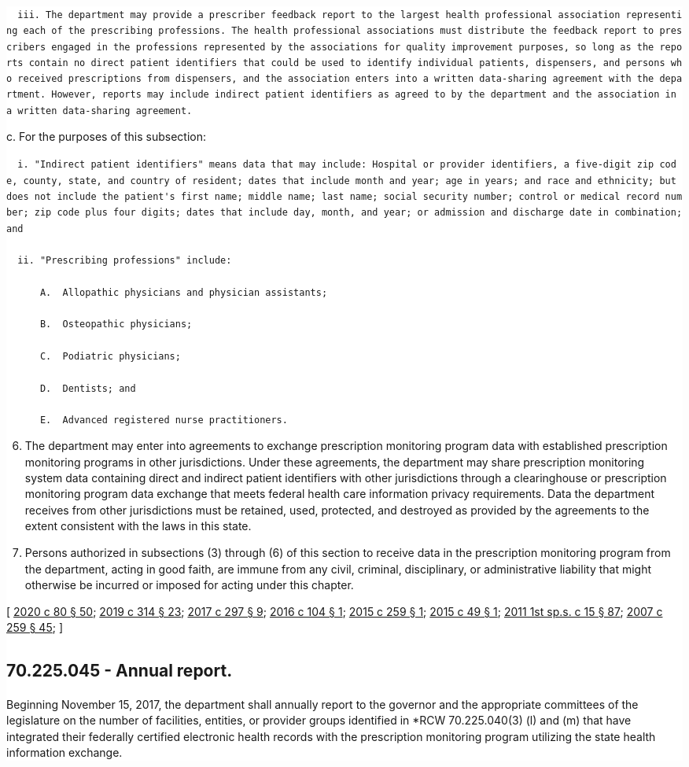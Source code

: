       iii. The department may provide a prescriber feedback report to the largest health professional association representing each of the prescribing professions. The health professional associations must distribute the feedback report to prescribers engaged in the professions represented by the associations for quality improvement purposes, so long as the reports contain no direct patient identifiers that could be used to identify individual patients, dispensers, and persons who received prescriptions from dispensers, and the association enters into a written data-sharing agreement with the department. However, reports may include indirect patient identifiers as agreed to by the department and the association in a written data-sharing agreement.

   c. For the purposes of this subsection:

      i. "Indirect patient identifiers" means data that may include: Hospital or provider identifiers, a five-digit zip code, county, state, and country of resident; dates that include month and year; age in years; and race and ethnicity; but does not include the patient's first name; middle name; last name; social security number; control or medical record number; zip code plus four digits; dates that include day, month, and year; or admission and discharge date in combination; and

      ii. "Prescribing professions" include:

          A.  Allopathic physicians and physician assistants;

          B.  Osteopathic physicians;

          C.  Podiatric physicians;

          D.  Dentists; and

          E.  Advanced registered nurse practitioners.

6. The department may enter into agreements to exchange prescription monitoring program data with established prescription monitoring programs in other jurisdictions. Under these agreements, the department may share prescription monitoring system data containing direct and indirect patient identifiers with other jurisdictions through a clearinghouse or prescription monitoring program data exchange that meets federal health care information privacy requirements. Data the department receives from other jurisdictions must be retained, used, protected, and destroyed as provided by the agreements to the extent consistent with the laws in this state.

7. Persons authorized in subsections (3) through (6) of this section to receive data in the prescription monitoring program from the department, acting in good faith, are immune from any civil, criminal, disciplinary, or administrative liability that might otherwise be incurred or imposed for acting under this chapter.

\[ [2020 c 80 § 50](https://lawfilesext.leg.wa.gov/biennium/2019-20/Pdf/Bills/Session%20Laws/House/2378-S.SL.pdf?cite=2020%20c%2080%20§%2050); [2019 c 314 § 23](https://lawfilesext.leg.wa.gov/biennium/2019-20/Pdf/Bills/Session%20Laws/Senate/5380-S.SL.pdf?cite=2019%20c%20314%20§%2023); [2017 c 297 § 9](https://lawfilesext.leg.wa.gov/biennium/2017-18/Pdf/Bills/Session%20Laws/House/1427-S.SL.pdf?cite=2017%20c%20297%20§%209); [2016 c 104 § 1](https://lawfilesext.leg.wa.gov/biennium/2015-16/Pdf/Bills/Session%20Laws/House/2730-S.SL.pdf?cite=2016%20c%20104%20§%201); [2015 c 259 § 1](https://lawfilesext.leg.wa.gov/biennium/2015-16/Pdf/Bills/Session%20Laws/Senate/5027-S.SL.pdf?cite=2015%20c%20259%20§%201); [2015 c 49 § 1](https://lawfilesext.leg.wa.gov/biennium/2015-16/Pdf/Bills/Session%20Laws/House/1637.SL.pdf?cite=2015%20c%2049%20§%201); [2011 1st sp.s. c 15 § 87](https://lawfilesext.leg.wa.gov/biennium/2011-12/Pdf/Bills/Session%20Laws/House/1738-S2.SL.pdf?cite=2011%201st%20sp.s.%20c%2015%20§%2087); [2007 c 259 § 45](https://lawfilesext.leg.wa.gov/biennium/2007-08/Pdf/Bills/Session%20Laws/Senate/5930-S2.SL.pdf?cite=2007%20c%20259%20§%2045); \]

## 70.225.045 - Annual report.
Beginning November 15, 2017, the department shall annually report to the governor and the appropriate committees of the legislature on the number of facilities, entities, or provider groups identified in *RCW 70.225.040(3) (l) and (m) that have integrated their federally certified electronic health records with the prescription monitoring program utilizing the state health information exchange.
